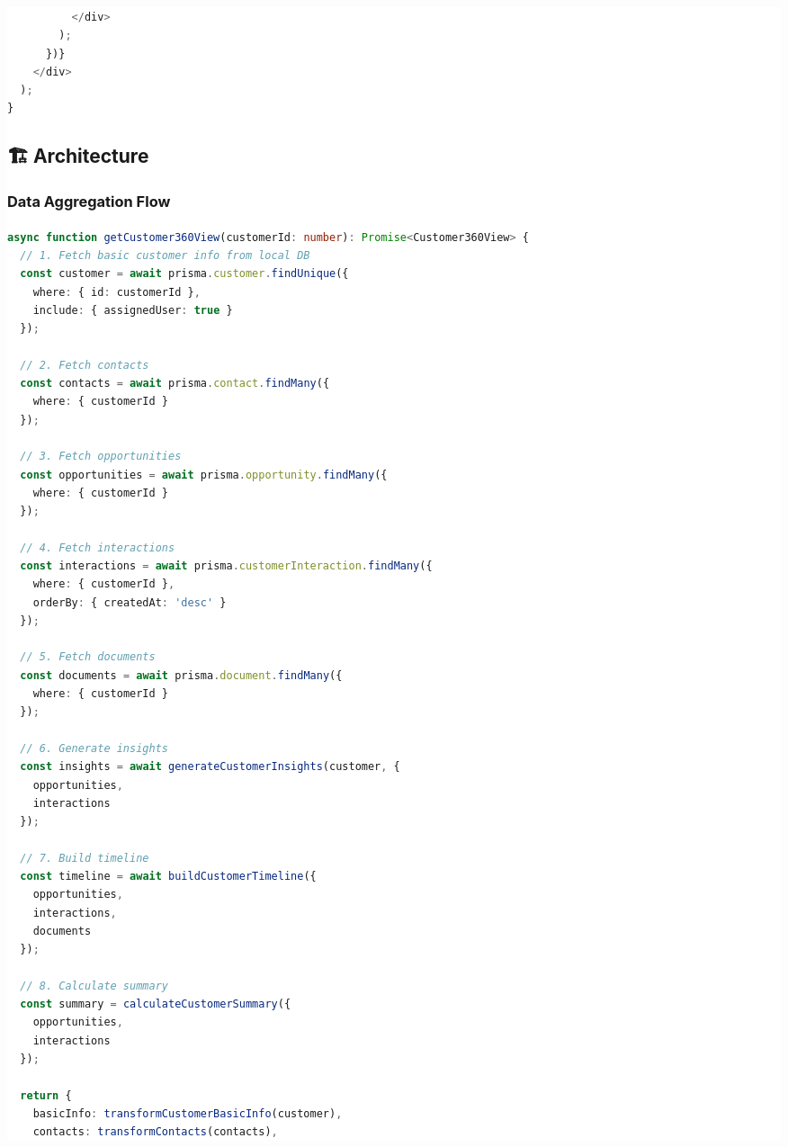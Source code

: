 ```typescript
          </div>
        );
      })}
    </div>
  );
}
```

## 🏗️ Architecture

### Data Aggregation Flow
```typescript
async function getCustomer360View(customerId: number): Promise<Customer360View> {
  // 1. Fetch basic customer info from local DB
  const customer = await prisma.customer.findUnique({
    where: { id: customerId },
    include: { assignedUser: true }
  });

  // 2. Fetch contacts
  const contacts = await prisma.contact.findMany({
    where: { customerId }
  });

  // 3. Fetch opportunities
  const opportunities = await prisma.opportunity.findMany({
    where: { customerId }
  });

  // 4. Fetch interactions
  const interactions = await prisma.customerInteraction.findMany({
    where: { customerId },
    orderBy: { createdAt: 'desc' }
  });

  // 5. Fetch documents
  const documents = await prisma.document.findMany({
    where: { customerId }
  });

  // 6. Generate insights
  const insights = await generateCustomerInsights(customer, {
    opportunities,
    interactions
  });

  // 7. Build timeline
  const timeline = await buildCustomerTimeline({
    opportunities,
    interactions,
    documents
  });

  // 8. Calculate summary
  const summary = calculateCustomerSummary({
    opportunities,
    interactions
  });

  return {
    basicInfo: transformCustomerBasicInfo(customer),
    contacts: transformContacts(contacts),
```